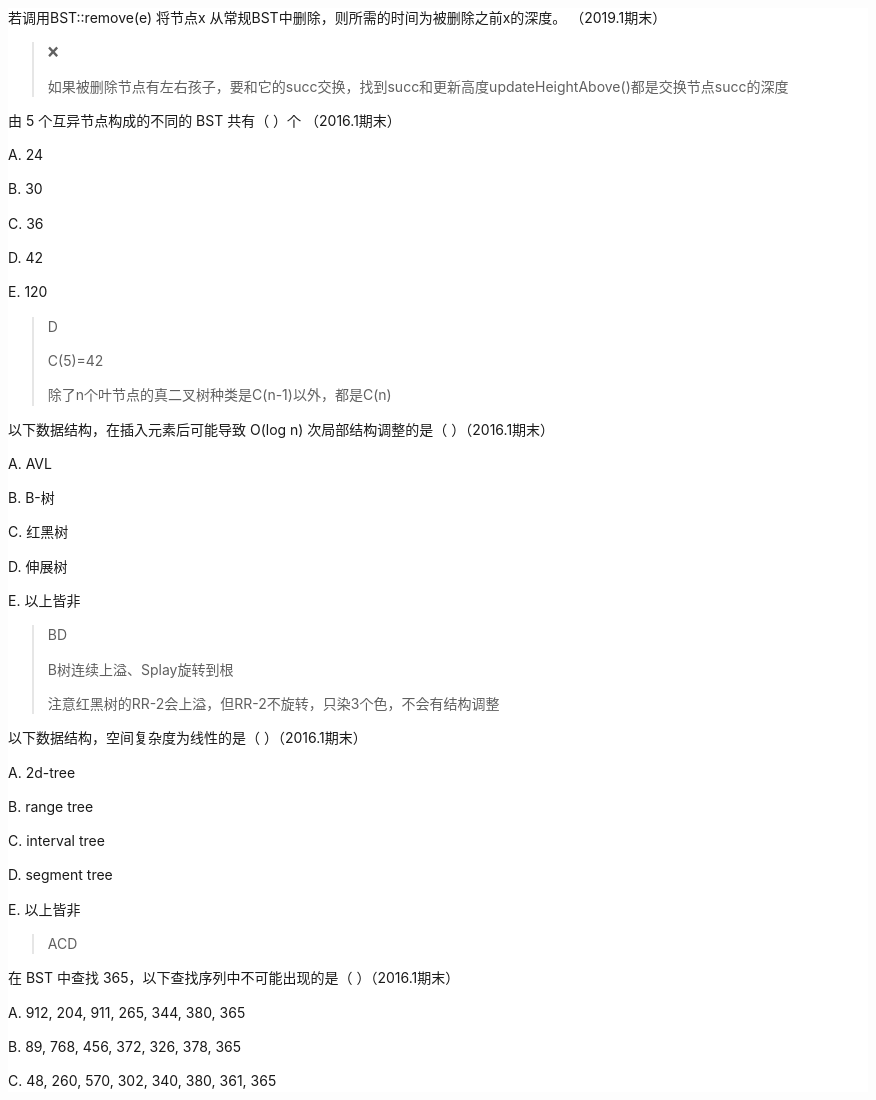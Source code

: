 若调用BST::remove(e) 将节点x 从常规BST中删除，则所需的时间为被删除之前x的深度。 （2019.1期末）

> :x:
>
> 如果被删除节点有左右孩子，要和它的succ交换，找到succ和更新高度updateHeightAbove()都是交换节点succ的深度

由 5 个互异节点构成的不同的 BST 共有（ ）个  （2016.1期末）

A. 24

B. 30

C. 36

D. 42

E. 120

> D
>
> C(5)=42
>
> 除了n个叶节点的真二叉树种类是C(n-1)以外，都是C(n)

以下数据结构，在插入元素后可能导致 O(log n) 次局部结构调整的是（ ）（2016.1期末）

A. AVL

B. B-树

C. 红黑树

D. 伸展树

E. 以上皆非

> BD
>
> B树连续上溢、Splay旋转到根
>
> 注意红黑树的RR-2会上溢，但RR-2不旋转，只染3个色，不会有结构调整

以下数据结构，空间复杂度为线性的是（ ）（2016.1期末）

A. 2d-tree

B. range tree

C. interval tree

D. segment tree

E. 以上皆非

> ACD

在 BST 中查找 365，以下查找序列中不可能出现的是（ ）（2016.1期末）

A. 912, 204, 911, 265, 344, 380, 365

B. 89, 768, 456, 372, 326, 378, 365

C. 48, 260, 570, 302, 340, 380, 361, 365
